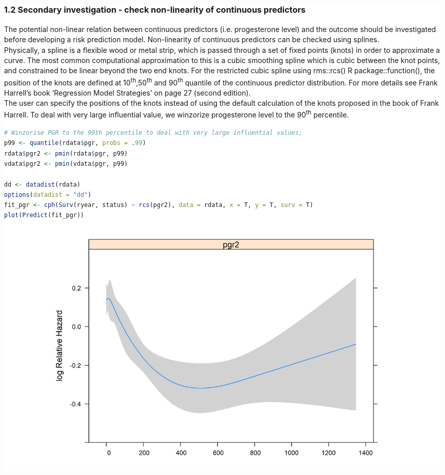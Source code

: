 ### 1.2 Secondary investigation - check non-linearity of continuous predictors

The potential non-linear relation between continuous predictors
(i.e. progesterone level) and the outcome should be investigated before
developing a risk prediction model. Non-linearity of continuous
predictors can be checked using splines.  
Physically, a spline is a flexible wood or metal strip, which is passed
through a set of fixed points (knots) in order to approximate a curve.
The most common computational approximation to this is a cubic smoothing
spline which is cubic between the knot points, and constrained to be
linear beyond the two end knots. For the restricted cubic spline using
rms::rcs() R package::function(), the position of the knots are defined
at 10<sup>th</sup>,50<sup>th</sup> and 90<sup>th</sup> quantile of the
continuous predictor distribution. For more details see Frank Harrell’s
book ‘Regression Model Strategies’ on page 27 (second edition).  
The user can specify the positions of the knots instead of using the
default calculation of the knots proposed in the book of Frank Harrell.
To deal with very large influential value, we winzorize progesterone
level to the 90<sup>th</sup> percentile.

``` r
# Winzorise PGR to the 99th percentile to deal with very large influential values;
p99 <- quantile(rdata$pgr, probs = .99)
rdata$pgr2 <- pmin(rdata$pgr, p99)
vdata$pgr2 <- pmin(vdata$pgr, p99)

dd <- datadist(rdata)
options(datadist = "dd")
fit_pgr <- cph(Surv(ryear, status) ~ rcs(pgr2), data = rdata, x = T, y = T, surv = T)
plot(Predict(fit_pgr))
```

<img src="imgs/01_predsurv_simplified/ff-1.png" width="672" style="display: block; margin: auto;" />